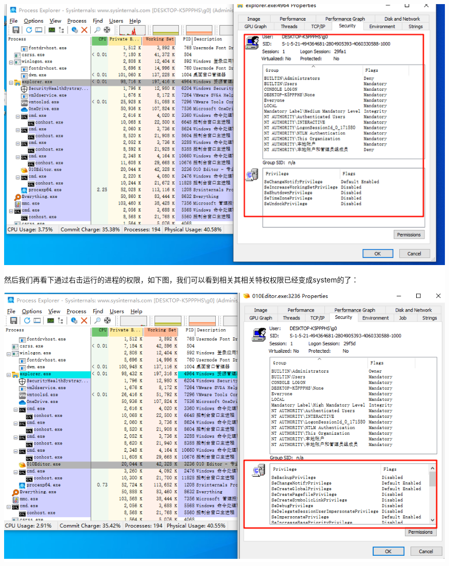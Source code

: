 ![image-20240616144837658](/img/UAC流程及提权原理分析/image-20240616144837658.png)

然后我们再看下通过右击运行的进程的权限，如下图，我们可以看到相关其相关特权权限已经变成system的了：

![image-20240616145016386](/img/UAC流程及提权原理分析/image-20240616145016386.png)
